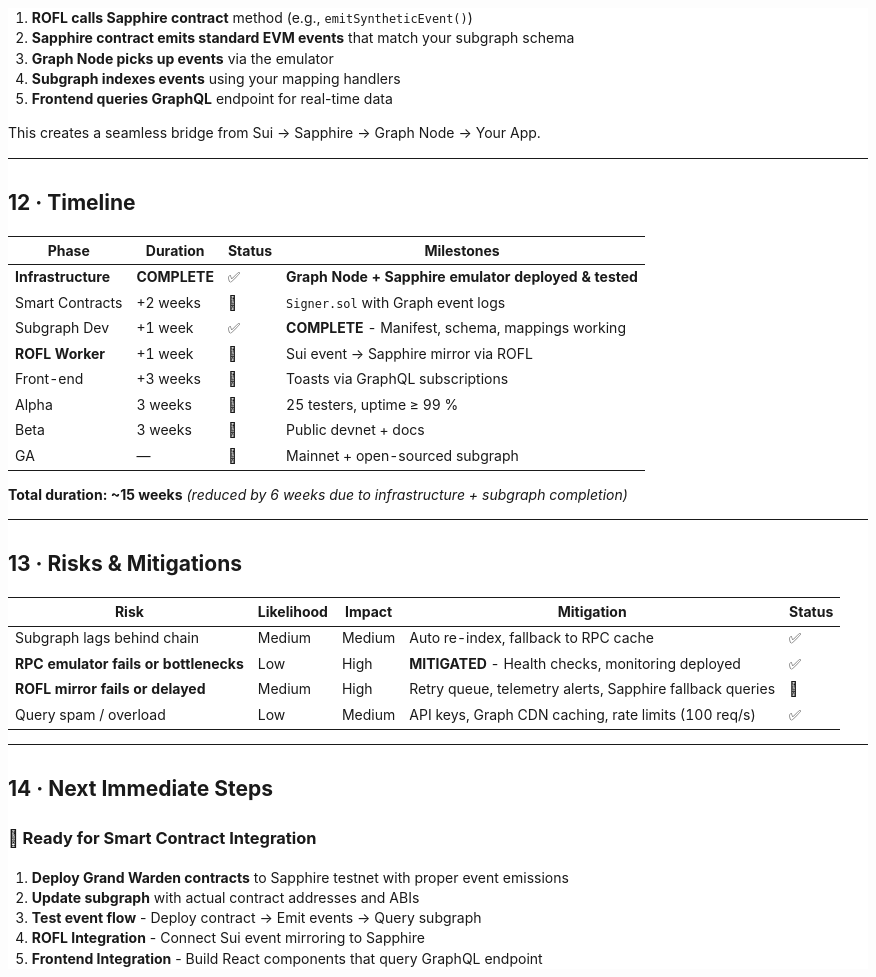 1. **ROFL calls Sapphire contract** method (e.g., `emitSyntheticEvent()`)
2. **Sapphire contract emits standard EVM events** that match your subgraph schema
3. **Graph Node picks up events** via the emulator
4. **Subgraph indexes events** using your mapping handlers
5. **Frontend queries GraphQL** endpoint for real-time data

This creates a seamless bridge from Sui → Sapphire → Graph Node → Your App.

---

## 12 · Timeline

| Phase              | Duration     | Status | Milestones                                           |
| ------------------ | ------------ | ------ | ---------------------------------------------------- |
| **Infrastructure** | **COMPLETE** | ✅     | **Graph Node + Sapphire emulator deployed & tested** |
| Smart Contracts    | +2 weeks     | 🚧     | `Signer.sol` with Graph event logs                   |
| Subgraph Dev       | +1 week      | ✅     | **COMPLETE** - Manifest, schema, mappings working    |
| **ROFL Worker**    | +1 week      | 🚧     | Sui event → Sapphire mirror via ROFL                 |
| Front-end          | +3 weeks     | 🚧     | Toasts via GraphQL subscriptions                     |
| Alpha              | 3 weeks      | 🚧     | 25 testers, uptime ≥ 99 %                            |
| Beta               | 3 weeks      | 🚧     | Public devnet + docs                                 |
| GA                 | —            | 🚧     | Mainnet + open-sourced subgraph                      |

**Total duration: ~15 weeks** _(reduced by 6 weeks due to infrastructure + subgraph completion)_

---

## 13 · Risks & Mitigations

| Risk                                  | Likelihood | Impact | Mitigation                                               | Status |
| ------------------------------------- | ---------- | ------ | -------------------------------------------------------- | ------ |
| Subgraph lags behind chain            | Medium     | Medium | Auto re-index, fallback to RPC cache                     | ✅     |
| **RPC emulator fails or bottlenecks** | Low        | High   | **MITIGATED** - Health checks, monitoring deployed       | ✅     |
| **ROFL mirror fails or delayed**      | Medium     | High   | Retry queue, telemetry alerts, Sapphire fallback queries | 🚧     |
| Query spam / overload                 | Low        | Medium | API keys, Graph CDN caching, rate limits (100 req/s)     | ✅     |

---

## 14 · Next Immediate Steps

### 🎯 Ready for Smart Contract Integration

1. **Deploy Grand Warden contracts** to Sapphire testnet with proper event emissions
2. **Update subgraph** with actual contract addresses and ABIs
3. **Test event flow** - Deploy contract → Emit events → Query subgraph
4. **ROFL Integration** - Connect Sui event mirroring to Sapphire
5. **Frontend Integration** - Build React components that query GraphQL endpoint
